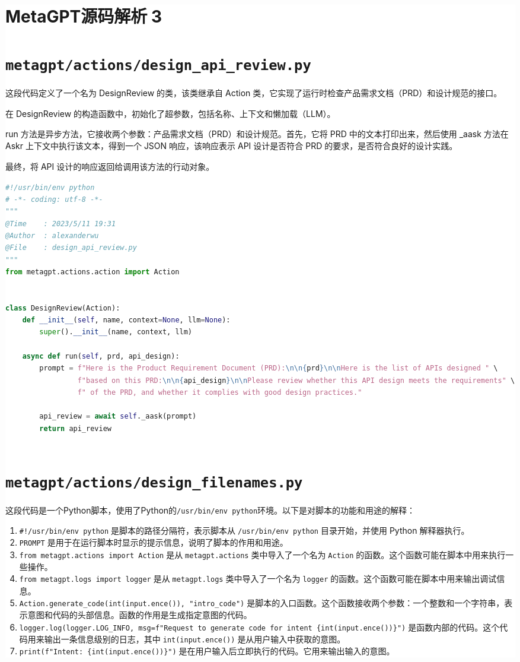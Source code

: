 # MetaGPT源码解析 3

# `metagpt/actions/design_api_review.py`

这段代码定义了一个名为 DesignReview 的类，该类继承自 Action 类，它实现了运行时检查产品需求文档（PRD）和设计规范的接口。

在 DesignReview 的构造函数中，初始化了超参数，包括名称、上下文和懒加载（LLM）。

run 方法是异步方法，它接收两个参数：产品需求文档（PRD）和设计规范。首先，它将 PRD 中的文本打印出来，然后使用 _aask 方法在 Askr 上下文中执行该文本，得到一个 JSON 响应，该响应表示 API 设计是否符合 PRD 的要求，是否符合良好的设计实践。

最终，将 API 设计的响应返回给调用该方法的行动对象。


```py
#!/usr/bin/env python
# -*- coding: utf-8 -*-
"""
@Time    : 2023/5/11 19:31
@Author  : alexanderwu
@File    : design_api_review.py
"""
from metagpt.actions.action import Action


class DesignReview(Action):
    def __init__(self, name, context=None, llm=None):
        super().__init__(name, context, llm)

    async def run(self, prd, api_design):
        prompt = f"Here is the Product Requirement Document (PRD):\n\n{prd}\n\nHere is the list of APIs designed " \
                 f"based on this PRD:\n\n{api_design}\n\nPlease review whether this API design meets the requirements" \
                 f" of the PRD, and whether it complies with good design practices."

        api_review = await self._aask(prompt)
        return api_review
    
```

# `metagpt/actions/design_filenames.py`

这段代码是一个Python脚本，使用了Python的`/usr/bin/env python`环境。以下是对脚本的功能和用途的解释：

1. `#!/usr/bin/env python` 是脚本的路径分隔符，表示脚本从 `/usr/bin/env python` 目录开始，并使用 Python 解释器执行。
2. `PROMPT` 是用于在运行脚本时显示的提示信息，说明了脚本的作用和用途。
3. `from metagpt.actions import Action` 是从 `metagpt.actions` 类中导入了一个名为 `Action` 的函数。这个函数可能在脚本中用来执行一些操作。
4. `from metagpt.logs import logger` 是从 `metagpt.logs` 类中导入了一个名为 `logger` 的函数。这个函数可能在脚本中用来输出调试信息。
5. `Action.generate_code(int(input.ence()), "intro_code")` 是脚本的入口函数。这个函数接收两个参数：一个整数和一个字符串，表示意图和代码的头部信息。函数的作用是生成指定意图的代码。
6. `logger.log(logger.LOG_INFO, msg=f"Request to generate code for intent {int(input.ence())}")` 是函数内部的代码。这个代码用来输出一条信息级别的日志，其中 `int(input.ence())` 是从用户输入中获取的意图。
7. `print(f"Intent: {int(input.ence())}")` 是在用户输入后立即执行的代码。它用来输出输入的意图。
